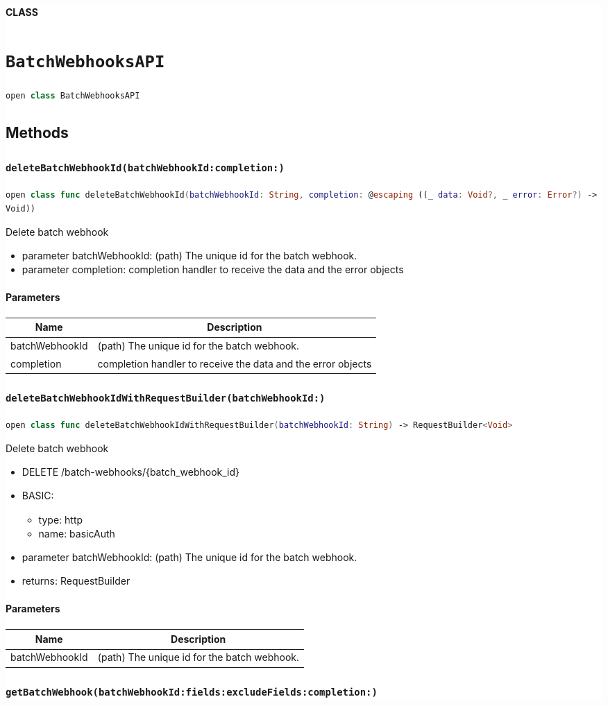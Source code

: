 **CLASS**

# `BatchWebhooksAPI`

```swift
open class BatchWebhooksAPI
```

## Methods
### `deleteBatchWebhookId(batchWebhookId:completion:)`

```swift
open class func deleteBatchWebhookId(batchWebhookId: String, completion: @escaping ((_ data: Void?, _ error: Error?) -> Void))
```

Delete batch webhook

- parameter batchWebhookId: (path) The unique id for the batch webhook.
- parameter completion: completion handler to receive the data and the error objects

#### Parameters

| Name | Description |
| ---- | ----------- |
| batchWebhookId | (path) The unique id for the batch webhook. |
| completion | completion handler to receive the data and the error objects |

### `deleteBatchWebhookIdWithRequestBuilder(batchWebhookId:)`

```swift
open class func deleteBatchWebhookIdWithRequestBuilder(batchWebhookId: String) -> RequestBuilder<Void>
```

Delete batch webhook
- DELETE /batch-webhooks/{batch_webhook_id}

- BASIC:
  - type: http
  - name: basicAuth
- parameter batchWebhookId: (path) The unique id for the batch webhook.

- returns: RequestBuilder<Void>

#### Parameters

| Name | Description |
| ---- | ----------- |
| batchWebhookId | (path) The unique id for the batch webhook. |

### `getBatchWebhook(batchWebhookId:fields:excludeFields:completion:)`
